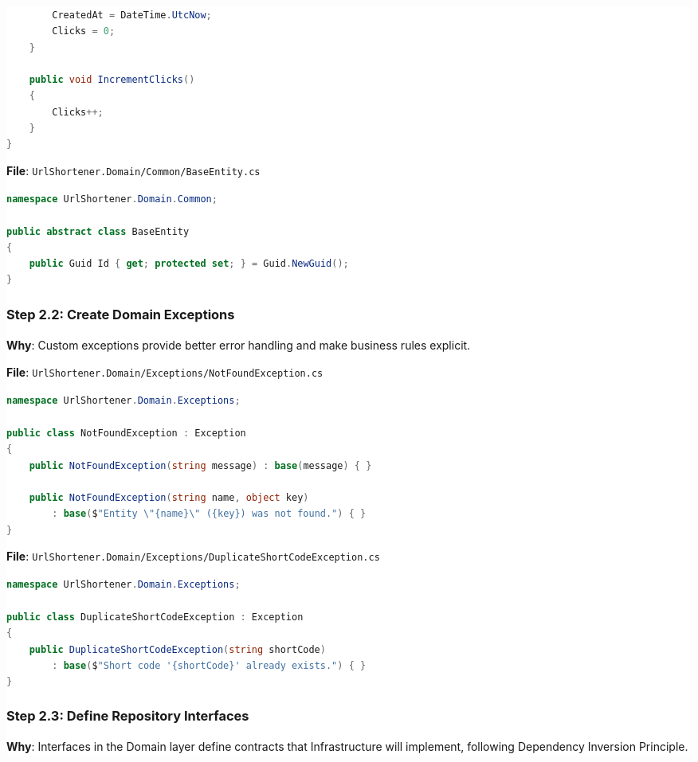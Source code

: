 ```csharp
        CreatedAt = DateTime.UtcNow;
        Clicks = 0;
    }

    public void IncrementClicks()
    {
        Clicks++;
    }
}
```

**File**: `UrlShortener.Domain/Common/BaseEntity.cs`

```csharp
namespace UrlShortener.Domain.Common;

public abstract class BaseEntity
{
    public Guid Id { get; protected set; } = Guid.NewGuid();
}
```

### Step 2.2: Create Domain Exceptions

**Why**: Custom exceptions provide better error handling and make business rules explicit.

**File**: `UrlShortener.Domain/Exceptions/NotFoundException.cs`

```csharp
namespace UrlShortener.Domain.Exceptions;

public class NotFoundException : Exception
{
    public NotFoundException(string message) : base(message) { }
    
    public NotFoundException(string name, object key) 
        : base($"Entity \"{name}\" ({key}) was not found.") { }
}
```

**File**: `UrlShortener.Domain/Exceptions/DuplicateShortCodeException.cs`

```csharp
namespace UrlShortener.Domain.Exceptions;

public class DuplicateShortCodeException : Exception
{
    public DuplicateShortCodeException(string shortCode) 
        : base($"Short code '{shortCode}' already exists.") { }
}
```

### Step 2.3: Define Repository Interfaces

**Why**: Interfaces in the Domain layer define contracts that Infrastructure will implement, following Dependency Inversion Principle.
